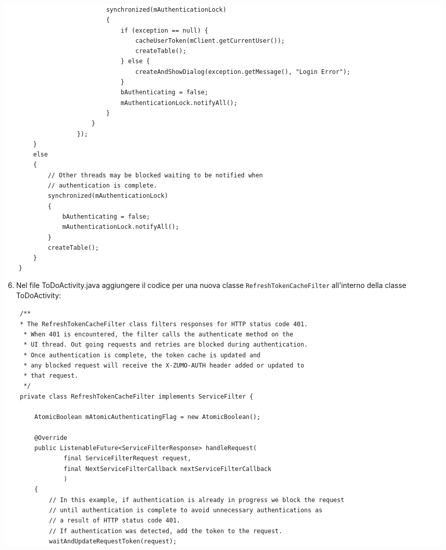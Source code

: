 	                    		synchronized(mAuthenticationLock)
	                    		{
		                        	if (exception == null) {
		                                cacheUserToken(mClient.getCurrentUser());
                                        createTable();
		                            } else {
		                                createAndShowDialog(exception.getMessage(), "Login Error");
		                            }
		            				bAuthenticating = false;
		            				mAuthenticationLock.notifyAll();
	                    		}
	                        }
	                    });
	        }
		    else
		    {
		    	// Other threads may be blocked waiting to be notified when 
		    	// authentication is complete.
		    	synchronized(mAuthenticationLock)
		    	{
		    		bAuthenticating = false;
		    		mAuthenticationLock.notifyAll();
		    	}
                createTable();
		    }
	    }   



6. Nel file ToDoActivity.java aggiungere il codice per una nuova classe `RefreshTokenCacheFilter` all'interno della classe ToDoActivity:

		/**
		* The RefreshTokenCacheFilter class filters responses for HTTP status code 401. 
		 * When 401 is encountered, the filter calls the authenticate method on the 
		 * UI thread. Out going requests and retries are blocked during authentication. 
		 * Once authentication is complete, the token cache is updated and 
		 * any blocked request will receive the X-ZUMO-AUTH header added or updated to 
		 * that request.   
		 */
		private class RefreshTokenCacheFilter implements ServiceFilter {
		 
	        AtomicBoolean mAtomicAuthenticatingFlag = new AtomicBoolean();                     
	        
	        @Override
	        public ListenableFuture<ServiceFilterResponse> handleRequest(
	        		final ServiceFilterRequest request, 
	        		final NextServiceFilterCallback nextServiceFilterCallback
	        		)
	        {
	            // In this example, if authentication is already in progress we block the request
	            // until authentication is complete to avoid unnecessary authentications as 
	            // a result of HTTP status code 401. 
	            // If authentication was detected, add the token to the request.
	            waitAndUpdateRequestToken(request);
	 